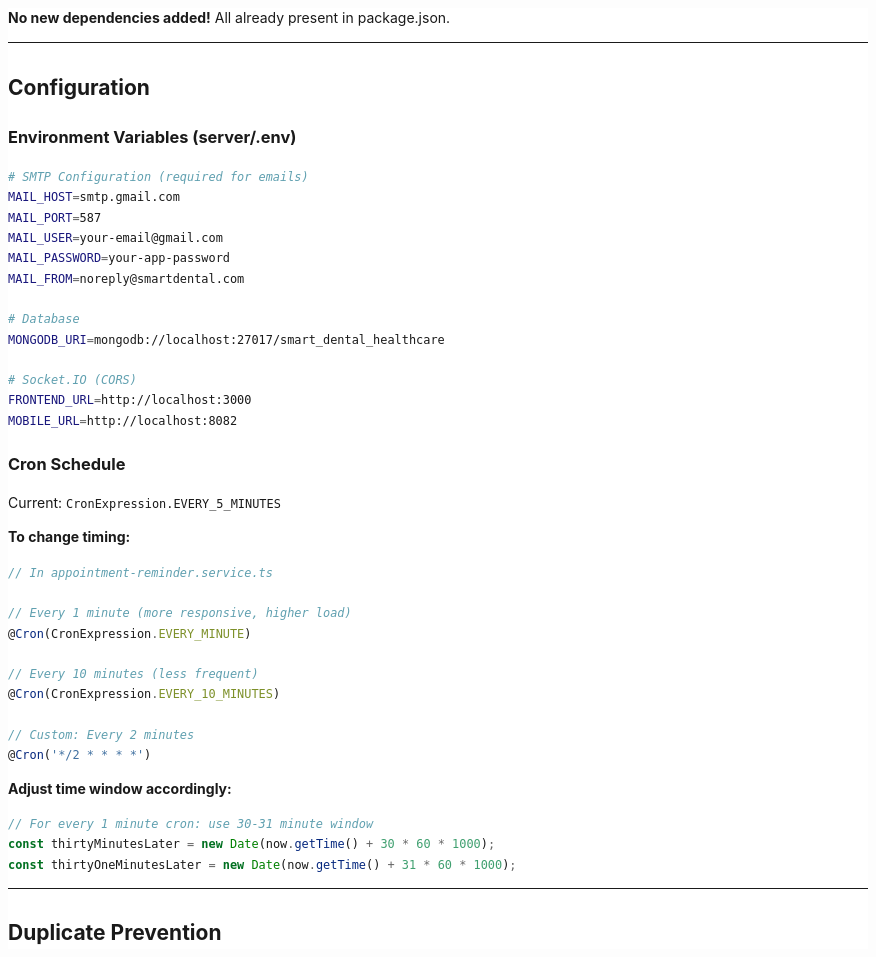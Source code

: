 **No new dependencies added!** All already present in package.json.

---

## Configuration

### Environment Variables (server/.env)

```bash
# SMTP Configuration (required for emails)
MAIL_HOST=smtp.gmail.com
MAIL_PORT=587
MAIL_USER=your-email@gmail.com
MAIL_PASSWORD=your-app-password
MAIL_FROM=noreply@smartdental.com

# Database
MONGODB_URI=mongodb://localhost:27017/smart_dental_healthcare

# Socket.IO (CORS)
FRONTEND_URL=http://localhost:3000
MOBILE_URL=http://localhost:8082
```

### Cron Schedule

Current: `CronExpression.EVERY_5_MINUTES`

**To change timing:**

```typescript
// In appointment-reminder.service.ts

// Every 1 minute (more responsive, higher load)
@Cron(CronExpression.EVERY_MINUTE)

// Every 10 minutes (less frequent)
@Cron(CronExpression.EVERY_10_MINUTES)

// Custom: Every 2 minutes
@Cron('*/2 * * * *')
```

**Adjust time window accordingly:**

```typescript
// For every 1 minute cron: use 30-31 minute window
const thirtyMinutesLater = new Date(now.getTime() + 30 * 60 * 1000);
const thirtyOneMinutesLater = new Date(now.getTime() + 31 * 60 * 1000);
```

---

## Duplicate Prevention
